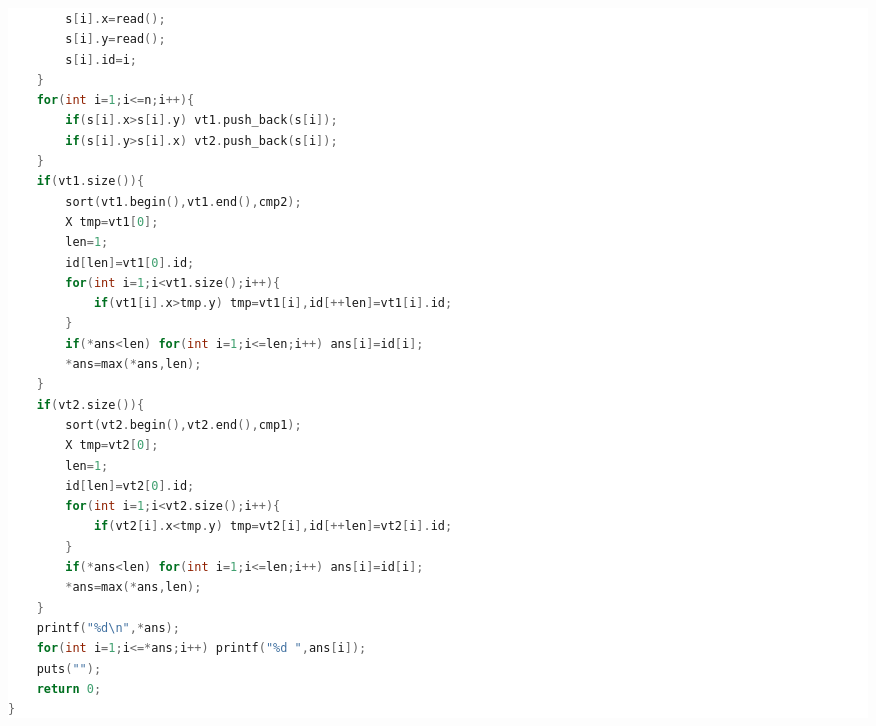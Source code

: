 ```c++
		s[i].x=read();
		s[i].y=read();
		s[i].id=i;
	}
	for(int i=1;i<=n;i++){
		if(s[i].x>s[i].y) vt1.push_back(s[i]);
		if(s[i].y>s[i].x) vt2.push_back(s[i]);
	}
	if(vt1.size()){
		sort(vt1.begin(),vt1.end(),cmp2);
		X tmp=vt1[0];
		len=1;
		id[len]=vt1[0].id;
		for(int i=1;i<vt1.size();i++){
			if(vt1[i].x>tmp.y) tmp=vt1[i],id[++len]=vt1[i].id;
		}
		if(*ans<len) for(int i=1;i<=len;i++) ans[i]=id[i]; 
		*ans=max(*ans,len);
	}
	if(vt2.size()){
		sort(vt2.begin(),vt2.end(),cmp1);
		X tmp=vt2[0];
		len=1;
		id[len]=vt2[0].id;
		for(int i=1;i<vt2.size();i++){
			if(vt2[i].x<tmp.y) tmp=vt2[i],id[++len]=vt2[i].id;
		}
		if(*ans<len) for(int i=1;i<=len;i++) ans[i]=id[i];
		*ans=max(*ans,len);
	}
	printf("%d\n",*ans);
	for(int i=1;i<=*ans;i++) printf("%d ",ans[i]);
	puts("");
	return 0;
}
```






